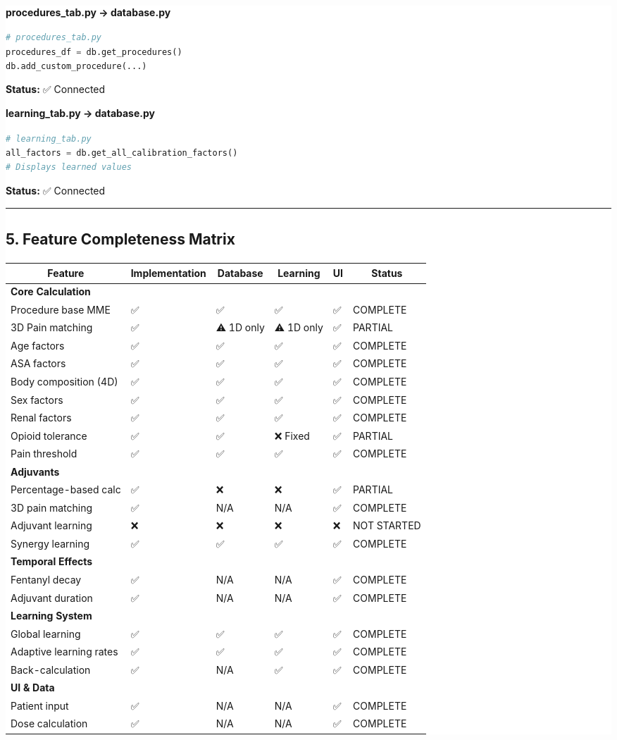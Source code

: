 **procedures_tab.py → database.py**
```python
# procedures_tab.py
procedures_df = db.get_procedures()
db.add_custom_procedure(...)
```
**Status:** ✅ Connected

**learning_tab.py → database.py**
```python
# learning_tab.py
all_factors = db.get_all_calibration_factors()
# Displays learned values
```
**Status:** ✅ Connected

---

## 5. Feature Completeness Matrix

| Feature | Implementation | Database | Learning | UI | Status |
|---------|---------------|----------|----------|-----|--------|
| **Core Calculation** |
| Procedure base MME | ✅ | ✅ | ✅ | ✅ | COMPLETE |
| 3D Pain matching | ✅ | ⚠️ 1D only | ⚠️ 1D only | ✅ | PARTIAL |
| Age factors | ✅ | ✅ | ✅ | ✅ | COMPLETE |
| ASA factors | ✅ | ✅ | ✅ | ✅ | COMPLETE |
| Body composition (4D) | ✅ | ✅ | ✅ | ✅ | COMPLETE |
| Sex factors | ✅ | ✅ | ✅ | ✅ | COMPLETE |
| Renal factors | ✅ | ✅ | ✅ | ✅ | COMPLETE |
| Opioid tolerance | ✅ | ✅ | ❌ Fixed | ✅ | PARTIAL |
| Pain threshold | ✅ | ✅ | ✅ | ✅ | COMPLETE |
| **Adjuvants** |
| Percentage-based calc | ✅ | ❌ | ❌ | ✅ | PARTIAL |
| 3D pain matching | ✅ | N/A | N/A | ✅ | COMPLETE |
| Adjuvant learning | ❌ | ❌ | ❌ | ❌ | NOT STARTED |
| Synergy learning | ✅ | ✅ | ✅ | ✅ | COMPLETE |
| **Temporal Effects** |
| Fentanyl decay | ✅ | N/A | N/A | ✅ | COMPLETE |
| Adjuvant duration | ✅ | N/A | N/A | ✅ | COMPLETE |
| **Learning System** |
| Global learning | ✅ | ✅ | ✅ | ✅ | COMPLETE |
| Adaptive learning rates | ✅ | ✅ | ✅ | ✅ | COMPLETE |
| Back-calculation | ✅ | N/A | ✅ | ✅ | COMPLETE |
| **UI & Data** |
| Patient input | ✅ | N/A | N/A | ✅ | COMPLETE |
| Dose calculation | ✅ | N/A | N/A | ✅ | COMPLETE |
